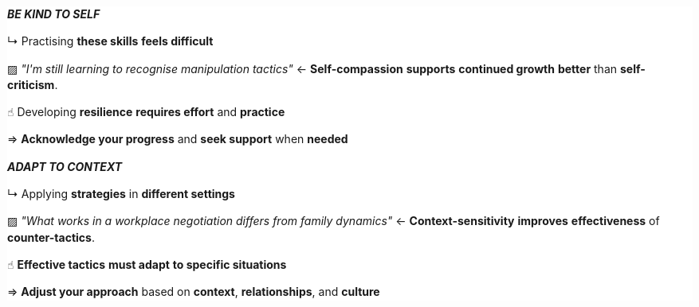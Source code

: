   

**_BE KIND TO SELF_**  

↳ Practising **these skills** **feels difficult**  

▨ _"I'm still learning to recognise manipulation tactics"_ ← **Self-compassion** **supports** **continued growth** **better** than **self-criticism**.  

☝︎ Developing **resilience** **requires effort** and **practice**  

⇒ **Acknowledge your progress** and **seek support** when **needed**  

  

**_ADAPT TO CONTEXT_**  

↳ Applying **strategies** in **different settings**  

▨ _"What works in a workplace negotiation differs from family dynamics"_ ← **Context-sensitivity** **improves** **effectiveness** of **counter-tactics**.  

☝︎ **Effective tactics** **must adapt** **to specific situations**  

⇒ **Adjust your approach** based on **context**, **relationships**, and **culture**
